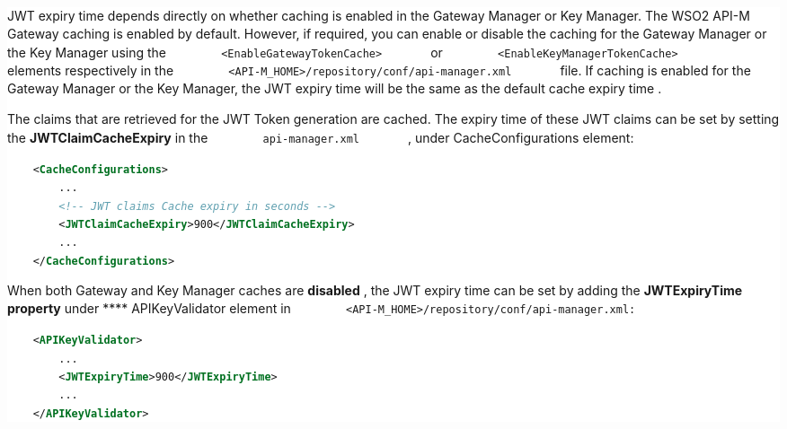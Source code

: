 JWT expiry time depends directly on whether caching is enabled in the Gateway Manager or Key Manager. The WSO2 API-M Gateway caching is enabled by default. However, if required, you can enable or disable the caching for the Gateway Manager or the Key Manager using the `         <EnableGatewayTokenCache>        ` or `         <EnableKeyManagerTokenCache>        ` elements respectively in the `         <API-M_HOME>/repository/conf/api-manager.xml        ` file. If caching is enabled for the Gateway Manager or the Key Manager, the JWT expiry time will be the same as the default cache expiry time .

The claims that are retrieved for the JWT Token generation are cached. The expiry time of these JWT claims can be set by setting the **JWTClaimCacheExpiry** in the `         api-manager.xml        ` , under CacheConfigurations element:

``` xml
    <CacheConfigurations>
        ...
        <!-- JWT claims Cache expiry in seconds -->
        <JWTClaimCacheExpiry>900</JWTClaimCacheExpiry>
        ...
    </CacheConfigurations>
```

When both Gateway and Key Manager caches are **disabled** , the JWT expiry time can be set by adding the **JWTExpiryTime property** under **** APIKeyValidator element in `         <API-M_HOME>/repository/conf/api-manager.xml:        `

``` xml
    <APIKeyValidator>       
        ...
        <JWTExpiryTime>900</JWTExpiryTime>
        ...
    </APIKeyValidator>
```
